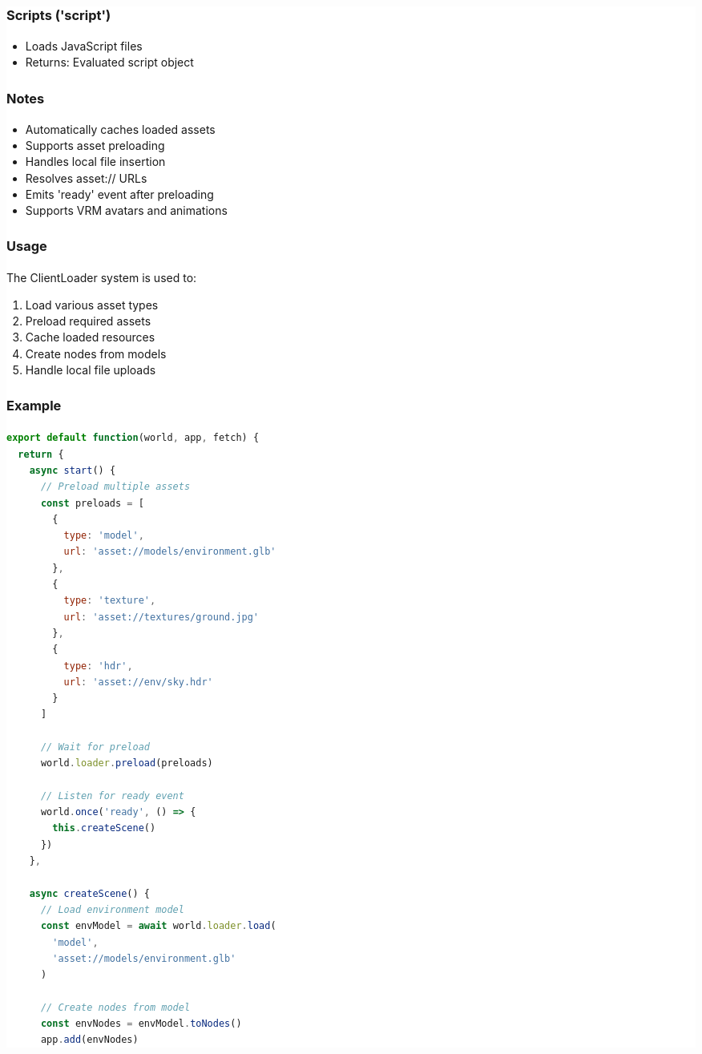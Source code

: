 ### Scripts ('script')
- Loads JavaScript files
- Returns: Evaluated script object

### Notes

- Automatically caches loaded assets
- Supports asset preloading
- Handles local file insertion
- Resolves asset:// URLs
- Emits 'ready' event after preloading
- Supports VRM avatars and animations

### Usage

The ClientLoader system is used to:

1. Load various asset types
2. Preload required assets
3. Cache loaded resources
4. Create nodes from models
5. Handle local file uploads

### Example

```javascript
export default function(world, app, fetch) {
  return {
    async start() {
      // Preload multiple assets
      const preloads = [
        {
          type: 'model',
          url: 'asset://models/environment.glb'
        },
        {
          type: 'texture',
          url: 'asset://textures/ground.jpg'
        },
        {
          type: 'hdr',
          url: 'asset://env/sky.hdr'
        }
      ]
      
      // Wait for preload
      world.loader.preload(preloads)
      
      // Listen for ready event
      world.once('ready', () => {
        this.createScene()
      })
    },
    
    async createScene() {
      // Load environment model
      const envModel = await world.loader.load(
        'model',
        'asset://models/environment.glb'
      )
      
      // Create nodes from model
      const envNodes = envModel.toNodes()
      app.add(envNodes)
```